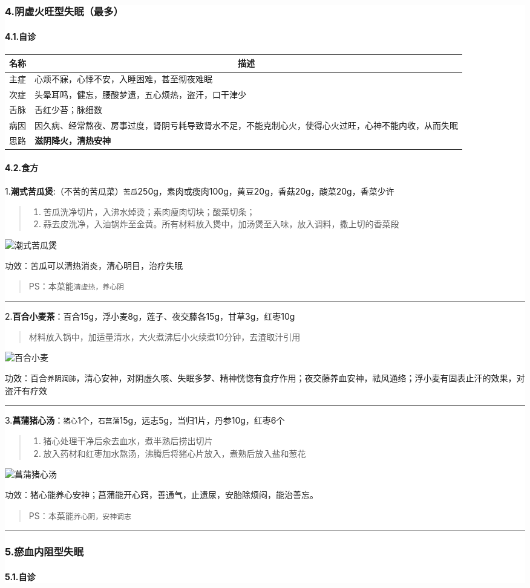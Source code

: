 
### 4.阴虚火旺型失眠（最多）

#### 4.1.自诊

| 名称 | 描述                                                                                                 |
| ---- | ---------------------------------------------------------------------------------------------------- |
| 主症 | 心烦不寐，心悸不安，入睡困难，甚至彻夜难眠                                                           |
| 次症 | 头晕耳鸣，健忘，腰酸梦遗，五心烦热，盗汗，口干津少                                                   |
| 舌脉 | 舌红少苔；脉细数                                                                                     |
| 病因 | 因久病、经常熬夜、房事过度，肾阴亏耗导致肾水不足，不能克制心火，使得心火过旺，心神不能内收，从而失眠 |
| 思路 | **滋阴降火，清热安神**                                                                               |

#### 4.2.食方

1.**潮式苦瓜煲**:（不苦的苦瓜菜）`苦瓜`250g，素肉或瘦肉100g，黄豆20g，香菇20g，酸菜20g，香菜少许

> 1. 苦瓜洗净切片，入沸水焯烫；素肉瘦肉切块；酸菜切条；
> 2. 蒜去皮洗净，入油锅炸至金黄。所有材料放入煲中，加汤煲至入味，放入调料，撒上切的香菜段

![潮式苦瓜煲](https://img2018.cnblogs.com/blog/658978/201906/658978-20190626180025550-1121943284.png)

功效：苦瓜可以清热消炎，清心明目，治疗失眠
> PS：本菜能`清虚热，养心阴`

---

2.**百合小麦茶**：百合15g，浮小麦8g，莲子、夜交藤各15g，甘草3g，红枣10g
> 材料放入锅中，加适量清水，大火煮沸后小火续煮10分钟，去渣取汁引用

![百合小麦](https://img2018.cnblogs.com/blog/658978/201906/658978-20190626184257419-186908240.png)

功效：百合`养阴润肺`，清心安神，对阴虚久咳、失眠多梦、精神恍惚有食疗作用；夜交藤养血安神，祛风通络；浮小麦有固表止汗的效果，对盗汗有疗效

---

3.**菖蒲猪心汤**：`猪心`1个，`石菖蒲`15g，远志5g，当归1片，丹参10g，红枣6个

> 1. 猪心处理干净后汆去血水，煮半熟后捞出切片
> 2. 放入药材和红枣加水熬汤，沸腾后将猪心片放入，煮熟后放入盐和葱花

![菖蒲猪心汤](https://img2018.cnblogs.com/blog/658978/201906/658978-20190626183527553-421207523.png)

功效：猪心能养心安神；菖蒲能开心窍，善通气，止遗尿，安胎除烦闷，能治善忘。
> PS：本菜能`养心阴，安神调志`

---

### 5.瘀血内阻型失眠

#### 5.1.自诊
